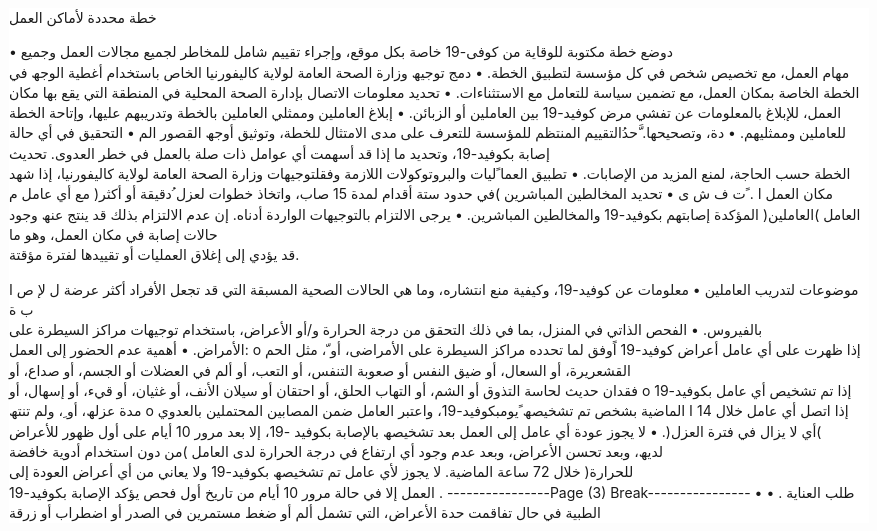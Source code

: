  
خطة محددة لأماكن العمل 
 
 
 
 
 
 
 
 
 
 
 
 
 
 
 
 
• دوضع خطة مكتوبة للوقایة من كوفی-19 خاصة بكل موقع، وإجراء تقییم شامل للمخاطر لجمیع مجالات العمل وجمیع  
مھام العمل، مع تخصیص شخص في كل مؤسسة لتطبیق الخطة.
• دمج توجیھ وزارة الصحة العامة لولایة كالیفورنیا الخاص باستخدام أغطیة الوجھ في الخطة الخاصة بمكان العمل، مع 
تضمین سیاسة للتعامل مع الاستثناءات.
• تحدید معلومات الاتصال بإدارة الصحة المحلیة في المنطقة التي یقع بھا مكان العمل، للإبلاغ بالمعلومات عن تفشي 
مرض كوفید-19 بین العاملین أو الزبائن.
• إبلاغ العاملین وممثلي العاملین بالخطة وتدریبھم علیھا، وإتاحة الخطة للعاملین وممثلیھم.
• دة، وتصحیحھا.  َّحدُالتقییم المنتظم للمؤسسة للتعرف على مدى الامتثال للخطة، وتوثیق أوجھ القصور الم
• التحقیق في أي حالة إصابة بكوفید-19، وتحدید ما إذا قد أسھمت أي عوامل ذات صلة بالعمل في خطر العدوى. تحدیث  
الخطة حسب الحاجة، لمنع المزید من الإصابات.
• تطبیق العما ًلیات والبروتوكولات اللازمة وفقلتوجیھات وزارة الصحة العامة لولایة كالیفورنیا، إذا شھد مكان العمل 
ا . ًت ف ش ی
• تحدید المخالطین المباشرین )في حدود ستة أقدام لمدة 15 صاب، واتخاذ خطوات لعزل ُدقیقة أو أكثر( مع أي عامل م
العامل )العاملین( المؤكدة إصابتھم بكوفید-19 والمخالطین المباشرین.
• یرجى الالتزام بالتوجیھات الواردة أدناه. إن عدم الالتزام بذلك قد ینتج عنھ وجود حالات إصابة في مكان العمل، وھو ما  
قد یؤدي إلى إغلاق العملیات أو تقییدھا لفترة مؤقتة. 
 
موضوعات لتدریب العاملین 
• معلومات عن  كوفید-19، وكیفیة منع انتشاره، وما ھي الحالات الصحیة المسبقة التي قد تجعل الأفراد أكثر عرضة  ل لإ ص ا ب ة   
بالفیروس. 
• الفحص الذاتي في المنزل، بما في ذلك التحقق من درجة الحرارة و/أو الأعراض، باستخدام  توجیھات مراكز السیطرة على  
الأمراض. 
• أھمیة عدم الحضور إلى العمل: 
o إذا ظھرت على أي عامل أعراض كوفید-19 اًوفق لما تحدده مراكز السیطرة على الأمراضى، أو  ّ، مثل الحم
القشعریرة، أو السعال، أو ضیق النفس أو صعوبة التنفس، أو التعب، أو ألم في العضلات أو الجسم، أو صداع، أو  
فقدان حدیث لحاسة التذوق أو الشم، أو التھاب الحلق، أو احتقان أو سیلان الأنف، أو غثیان، أو قيء، أو إسھال، أو 
o إذا تم تشخیص أي عامل بكوفید-19 مدة عزلھ، أو  ِ، ولم تنتھ
o إذا اتصل أي عامل خلال 14 ا الماضیة بشخص تم تشخیصھ ًیومبكوفید-19، واعتبر العامل ضمن المصابین 
المحتملین بالعدوي )أي لا یزال في فترة العزل(.
• لا یجوز عودة أي عامل إلى العمل بعد تشخیصھ بالإصابة بكوفید -19، إلا بعد مرور 10 أیام على أول ظھور للأعراض  
لدیھ، وبعد تحسن الأعراض، وبعد عدم وجود أي ارتفاع في درجة الحرارة لدى العامل )من دون استخدام أدویة خافضة  
للحرارة( خلال 72 ساعة الماضیة. لا یجوز لأي عامل تم تشخیصھ بكوفید-19 ولا یعاني من أي أعراض العودة إلى  
العمل إلا في حالة مرور 10 أیام من تاریخ أول فحص یؤكد الإصابة بكوفید-19   .
----------------Page (3) Break----------------
 •
•
 .
طلب العنایة الطبیة في حال تفاقمت حدة الأعراض،  التي تشمل ألم أو ضغط مستمرین في الصدر أو اضطراب أو زرقة  